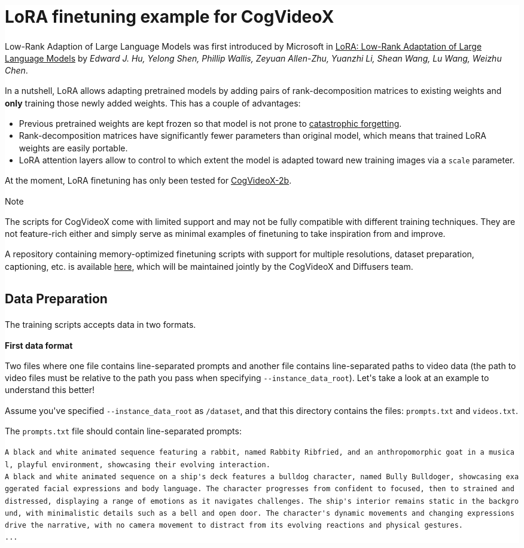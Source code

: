 # LoRA finetuning example for CogVideoX

Low-Rank Adaption of Large Language Models was first introduced by Microsoft in [LoRA: Low-Rank Adaptation of Large Language Models](https://arxiv.org/abs/2106.09685) by *Edward J. Hu, Yelong Shen, Phillip Wallis, Zeyuan Allen-Zhu, Yuanzhi Li, Shean Wang, Lu Wang, Weizhu Chen*.

In a nutshell, LoRA allows adapting pretrained models by adding pairs of rank-decomposition matrices to existing weights and **only** training those newly added weights. This has a couple of advantages:

- Previous pretrained weights are kept frozen so that model is not prone to [catastrophic forgetting](https://www.pnas.org/doi/10.1073/pnas.1611835114).
- Rank-decomposition matrices have significantly fewer parameters than original model, which means that trained LoRA weights are easily portable.
- LoRA attention layers allow to control to which extent the model is adapted toward new training images via a `scale` parameter.

At the moment, LoRA finetuning has only been tested for [CogVideoX-2b](https://huggingface.co/THUDM/CogVideoX-2b).

> [!NOTE]
> The scripts for CogVideoX come with limited support and may not be fully compatible with different training techniques. They are not feature-rich either and simply serve as minimal examples of finetuning to take inspiration from and improve.
>
> A repository containing memory-optimized finetuning scripts with support for multiple resolutions, dataset preparation, captioning, etc. is available [here](https://github.com/a-r-r-o-w/cogvideox-factory), which will be maintained jointly by the CogVideoX and Diffusers team.

## Data Preparation

The training scripts accepts data in two formats.

**First data format**

Two files where one file contains line-separated prompts and another file contains line-separated paths to video data (the path to video files must be relative to the path you pass when specifying `--instance_data_root`). Let's take a look at an example to understand this better!

Assume you've specified `--instance_data_root` as `/dataset`, and that this directory contains the files: `prompts.txt` and `videos.txt`.

The `prompts.txt` file should contain line-separated prompts:

```
A black and white animated sequence featuring a rabbit, named Rabbity Ribfried, and an anthropomorphic goat in a musical, playful environment, showcasing their evolving interaction.
A black and white animated sequence on a ship's deck features a bulldog character, named Bully Bulldoger, showcasing exaggerated facial expressions and body language. The character progresses from confident to focused, then to strained and distressed, displaying a range of emotions as it navigates challenges. The ship's interior remains static in the background, with minimalistic details such as a bell and open door. The character's dynamic movements and changing expressions drive the narrative, with no camera movement to distract from its evolving reactions and physical gestures.
...
```
